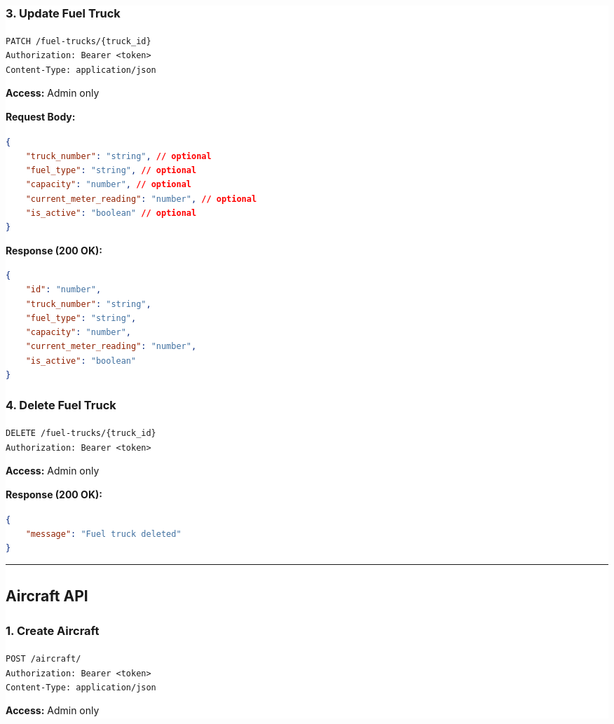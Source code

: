 ### 3. Update Fuel Truck
```
PATCH /fuel-trucks/{truck_id}
Authorization: Bearer <token>
Content-Type: application/json
```
**Access:** Admin only

**Request Body:**
```json
{
    "truck_number": "string", // optional
    "fuel_type": "string", // optional
    "capacity": "number", // optional
    "current_meter_reading": "number", // optional
    "is_active": "boolean" // optional
}
```

**Response (200 OK):**
```json
{
    "id": "number",
    "truck_number": "string",
    "fuel_type": "string",
    "capacity": "number",
    "current_meter_reading": "number",
    "is_active": "boolean"
}
```

### 4. Delete Fuel Truck
```
DELETE /fuel-trucks/{truck_id}
Authorization: Bearer <token>
```
**Access:** Admin only

**Response (200 OK):**
```json
{
    "message": "Fuel truck deleted"
}
```

---

## Aircraft API

### 1. Create Aircraft
```
POST /aircraft/
Authorization: Bearer <token>
Content-Type: application/json
```
**Access:** Admin only
